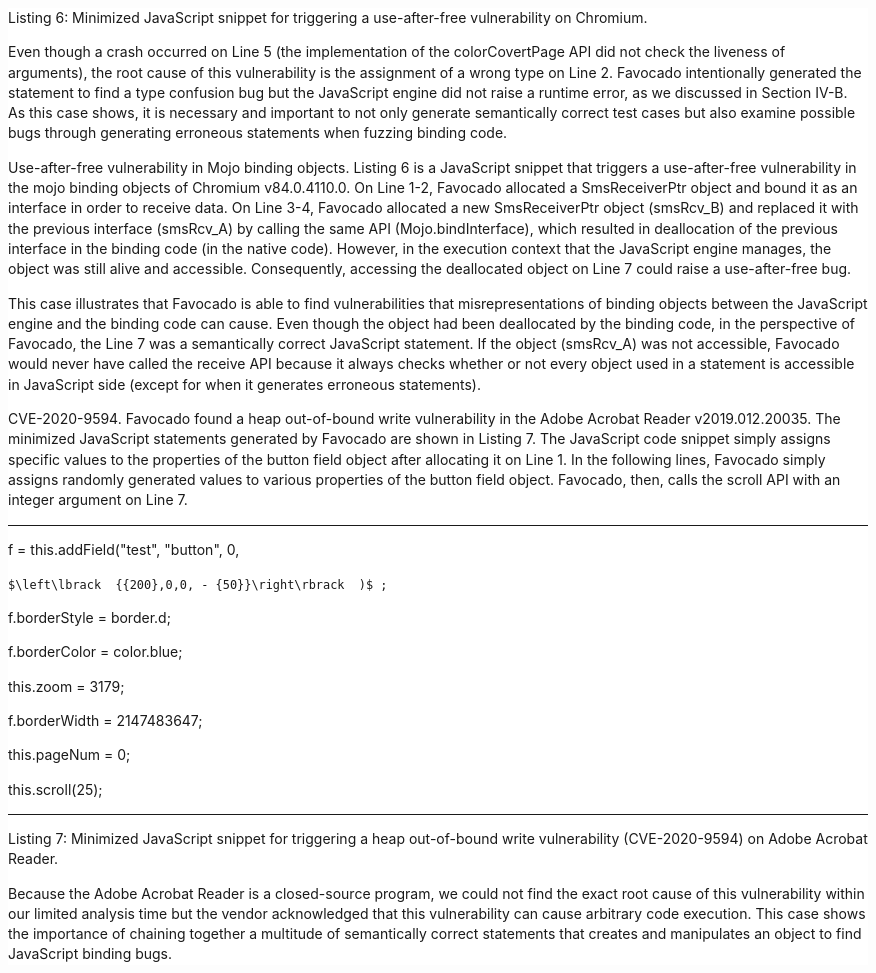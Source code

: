 
Listing 6: Minimized JavaScript snippet for triggering a use-after-free vulnerability on Chromium.

Even though a crash occurred on Line 5 (the implementation of the colorCovertPage API did not check the liveness of arguments), the root cause of this vulnerability is the assignment of a wrong type on Line 2. Favocado intentionally generated the statement to find a type confusion bug but the JavaScript engine did not raise a runtime error, as we discussed in Section IV-B. As this case shows, it is necessary and important to not only generate semantically correct test cases but also examine possible bugs through generating erroneous statements when fuzzing binding code.

Use-after-free vulnerability in Mojo binding objects. Listing 6 is a JavaScript snippet that triggers a use-after-free vulnerability in the mojo binding objects of Chromium v84.0.4110.0. On Line 1-2, Favocado allocated a SmsReceiverPtr object and bound it as an interface in order to receive data. On Line 3-4, Favocado allocated a new SmsReceiverPtr object (smsRcv_B) and replaced it with the previous interface (smsRcv_A) by calling the same API (Mojo.bindInterface), which resulted in deallocation of the previous interface in the binding code (in the native code). However, in the execution context that the JavaScript engine manages, the object was still alive and accessible. Consequently, accessing the deallocated object on Line 7 could raise a use-after-free bug.

This case illustrates that Favocado is able to find vulnerabilities that misrepresentations of binding objects between the JavaScript engine and the binding code can cause. Even though the object had been deallocated by the binding code, in the perspective of Favocado, the Line 7 was a semantically correct JavaScript statement. If the object (smsRcv_A) was not accessible, Favocado would never have called the receive API because it always checks whether or not every object used in a statement is accessible in JavaScript side (except for when it generates erroneous statements).

CVE-2020-9594. Favocado found a heap out-of-bound write vulnerability in the Adobe Acrobat Reader v2019.012.20035. The minimized JavaScript statements generated by Favocado are shown in Listing 7. The JavaScript code snippet simply assigns specific values to the properties of the button field object after allocating it on Line 1. In the following lines, Favocado simply assigns randomly generated values to various properties of the button field object. Favocado, then, calls the scroll API with an integer argument on Line 7.

---

f = this.addField("test", "button", 0,

	$\left\lbrack  {{200},0,0, - {50}}\right\rbrack  )$ ;

f.borderStyle = border.d;

f.borderColor = color.blue;

this.zoom = 3179;

f.borderWidth = 2147483647;

this.pageNum = 0;

this.scroll(25);

---

Listing 7: Minimized JavaScript snippet for triggering a heap out-of-bound write vulnerability (CVE-2020-9594) on Adobe Acrobat Reader.

Because the Adobe Acrobat Reader is a closed-source program, we could not find the exact root cause of this vulnerability within our limited analysis time but the vendor acknowledged that this vulnerability can cause arbitrary code execution. This case shows the importance of chaining together a multitude of semantically correct statements that creates and manipulates an object to find JavaScript binding bugs.
